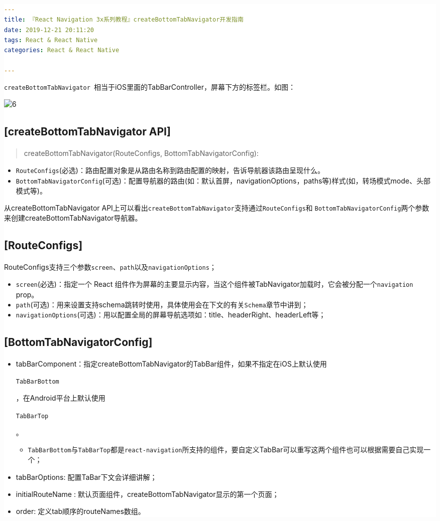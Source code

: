 ```yaml
---
title: 『React Navigation 3x系列教程』createBottomTabNavigator开发指南
date: 2019-12-21 20:11:20
tags: React & React Native
categories: React & React Native

---
```


`createBottomTabNavigator `相当于iOS里面的TabBarController，屏幕下方的标签栏。如图：

![6](H:\上传到git里面的md文件图片\picture\React\RN3.x\6.png)

## [createBottomTabNavigator API]

> createBottomTabNavigator(RouteConfigs, BottomTabNavigatorConfig):

- `RouteConfigs`(必选)：路由配置对象是从路由名称到路由配置的映射，告诉导航器该路由呈现什么。
- `BottomTabNavigatorConfig`(可选)：配置导航器的路由(如：默认首屏，navigationOptions，paths等)样式(如，转场模式mode、头部模式等)。

从createBottomTabNavigator API上可以看出`createBottomTabNavigator`支持通过`RouteConfigs`和 `BottomTabNavigatorConfig`两个参数来创建createBottomTabNavigator导航器。

## [RouteConfigs]

RouteConfigs支持三个参数`screen`、`path`以及`navigationOptions`；

- `screen`(必选)：指定一个 React 组件作为屏幕的主要显示内容，当这个组件被TabNavigator加载时，它会被分配一个`navigation` prop。
- `path`(可选)：用来设置支持schema跳转时使用，具体使用会在下文的有关`Schema`章节中讲到；
- `navigationOptions`(可选)：用以配置全局的屏幕导航选项如：title、headerRight、headerLeft等；



## [BottomTabNavigatorConfig]

- tabBarComponent：指定createBottomTabNavigator的TabBar组件，如果不指定在iOS上默认使用

  ```
  TabBarBottom
  ```

  ，在Android平台上默认使用

  ```
  TabBarTop
  ```

  。

  - `TabBarBottom`与`TabBarTop`都是`react-navigation`所支持的组件，要自定义TabBar可以重写这两个组件也可以根据需要自己实现一个；

- tabBarOptions: 配置TaBar下文会详细讲解；

- initialRouteName : 默认页面组件，createBottomTabNavigator显示的第一个页面；

- order: 定义tab顺序的routeNames数组。
